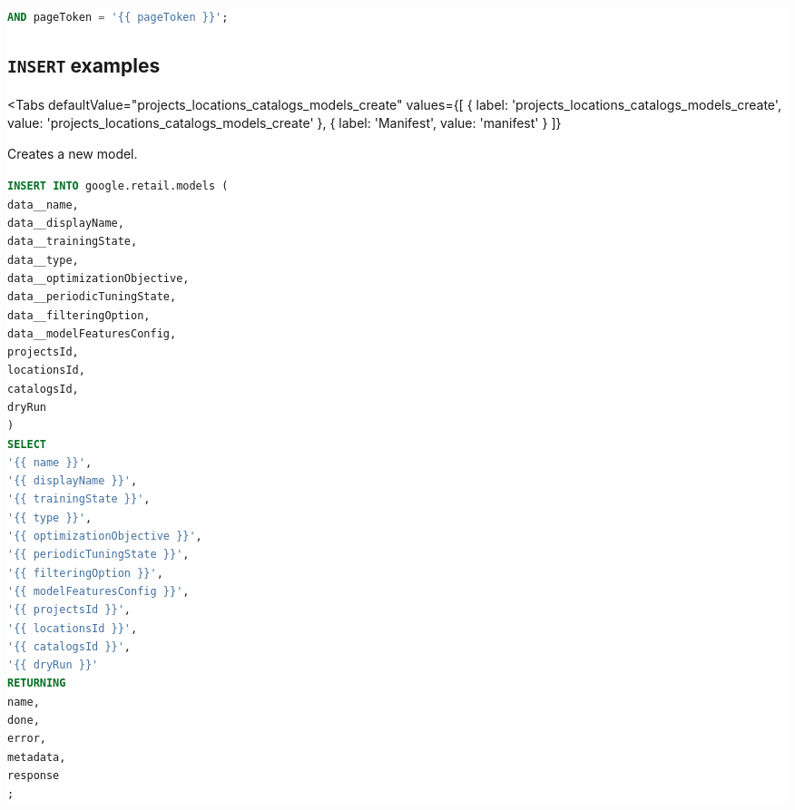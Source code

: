 ```sql
AND pageToken = '{{ pageToken }}';
```
</TabItem>
</Tabs>


## `INSERT` examples

<Tabs
    defaultValue="projects_locations_catalogs_models_create"
    values={[
        { label: 'projects_locations_catalogs_models_create', value: 'projects_locations_catalogs_models_create' },
        { label: 'Manifest', value: 'manifest' }
    ]}
>
<TabItem value="projects_locations_catalogs_models_create">

Creates a new model.

```sql
INSERT INTO google.retail.models (
data__name,
data__displayName,
data__trainingState,
data__type,
data__optimizationObjective,
data__periodicTuningState,
data__filteringOption,
data__modelFeaturesConfig,
projectsId,
locationsId,
catalogsId,
dryRun
)
SELECT 
'{{ name }}',
'{{ displayName }}',
'{{ trainingState }}',
'{{ type }}',
'{{ optimizationObjective }}',
'{{ periodicTuningState }}',
'{{ filteringOption }}',
'{{ modelFeaturesConfig }}',
'{{ projectsId }}',
'{{ locationsId }}',
'{{ catalogsId }}',
'{{ dryRun }}'
RETURNING
name,
done,
error,
metadata,
response
;
```
</TabItem>
<TabItem value="manifest">
